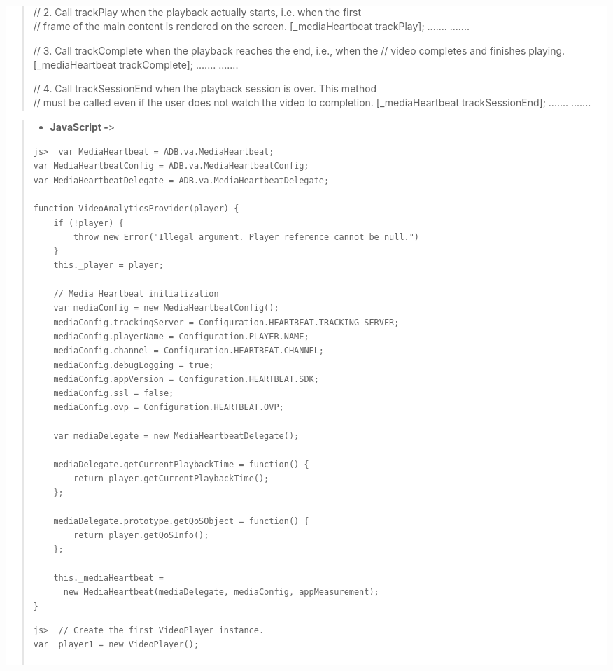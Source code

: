 >     
>  // 2. Call trackPlay when the playback actually starts, i.e. when the first  
>  //    frame of the main content is rendered on the screen. 
>  [_mediaHeartbeat trackPlay]; 
>  ....... 
>  ....... 
>     
>  // 3. Call trackComplete when the playback reaches the end, i.e., when the 
>  //    video completes and finishes playing. 
>  [_mediaHeartbeat trackComplete]; 
>  ....... 
>  ....... 
>      
>  // 4. Call trackSessionEnd when the playback session is over. This method  
>  //    must be called even if the user does not watch the video to completion. 
>  [_mediaHeartbeat trackSessionEnd]; 
>  ....... 
>  ....... 
>  
>  ```


>* **JavaScript -**>
>  ```
>  js>  var MediaHeartbeat = ADB.va.MediaHeartbeat; 
>  var MediaHeartbeatConfig = ADB.va.MediaHeartbeatConfig; 
>  var MediaHeartbeatDelegate = ADB.va.MediaHeartbeatDelegate; 
>   
>  function VideoAnalyticsProvider(player) { 
>      if (!player) { 
>          throw new Error("Illegal argument. Player reference cannot be null.") 
>      }   
>      this._player = player; 
>   
>      // Media Heartbeat initialization 
>      var mediaConfig = new MediaHeartbeatConfig(); 
>      mediaConfig.trackingServer = Configuration.HEARTBEAT.TRACKING_SERVER; 
>      mediaConfig.playerName = Configuration.PLAYER.NAME; 
>      mediaConfig.channel = Configuration.HEARTBEAT.CHANNEL; 
>      mediaConfig.debugLogging = true; 
>      mediaConfig.appVersion = Configuration.HEARTBEAT.SDK; 
>      mediaConfig.ssl = false; 
>      mediaConfig.ovp = Configuration.HEARTBEAT.OVP; 
>   
>      var mediaDelegate = new MediaHeartbeatDelegate(); 
>   
>      mediaDelegate.getCurrentPlaybackTime = function() { 
>          return player.getCurrentPlaybackTime(); 
>      }; 
>   
>      mediaDelegate.prototype.getQoSObject = function() { 
>          return player.getQoSInfo(); 
>      }; 
>   
>      this._mediaHeartbeat =  
>        new MediaHeartbeat(mediaDelegate, mediaConfig, appMeasurement); 
>  } 
>  
>  ```
>
>  ```
>  js>  // Create the first VideoPlayer instance.  
>  var _player1 = new VideoPlayer(); 
>   
